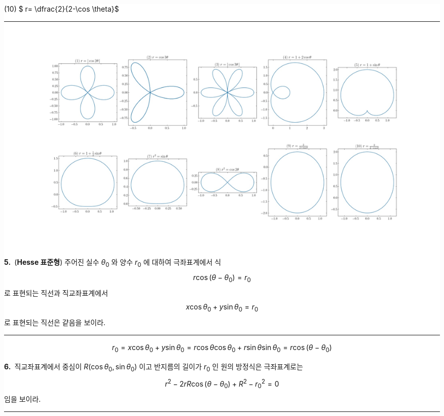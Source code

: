 (10) $ r= \dfrac{2}{2-\cos \theta}$

----

<img src="problem_4_2_4.jpg" alt="problem_4_2_2" style="zoom:100%;" />





<b>5. </b> (**Hesse 표준형**) 주어진 실수 $\theta_0$ 와 양수 $r_0$ 에 대하여 극좌표계에서 식
$$
r\cos (\theta -\theta_0)=r_0
$$
로 표현되는 직선과 직교좌표계에서
$$
x \cos \theta_0 + y \sin \theta_0 = r_0
$$
로 표현되는 직선은 걑음을 보이라.

---

$$
r_0=x \cos \theta_0 + y\sin \theta_0 = r\cos \theta \cos \theta_0 + r \sin \theta \sin \theta_0 = r \cos(\theta-\theta_0)
$$



<b>6. </b> 직교좌표계에서 중심이 $R(\cos \theta_0,\, \sin \theta_0)$ 이고 반지름의 길이가 $r_0$ 인 원의 방정식은 극좌표계로는
$$
r^2-2rR \cos (\theta-\theta_0)+R^2-r_0^2=0
$$
임을 보이라.

---